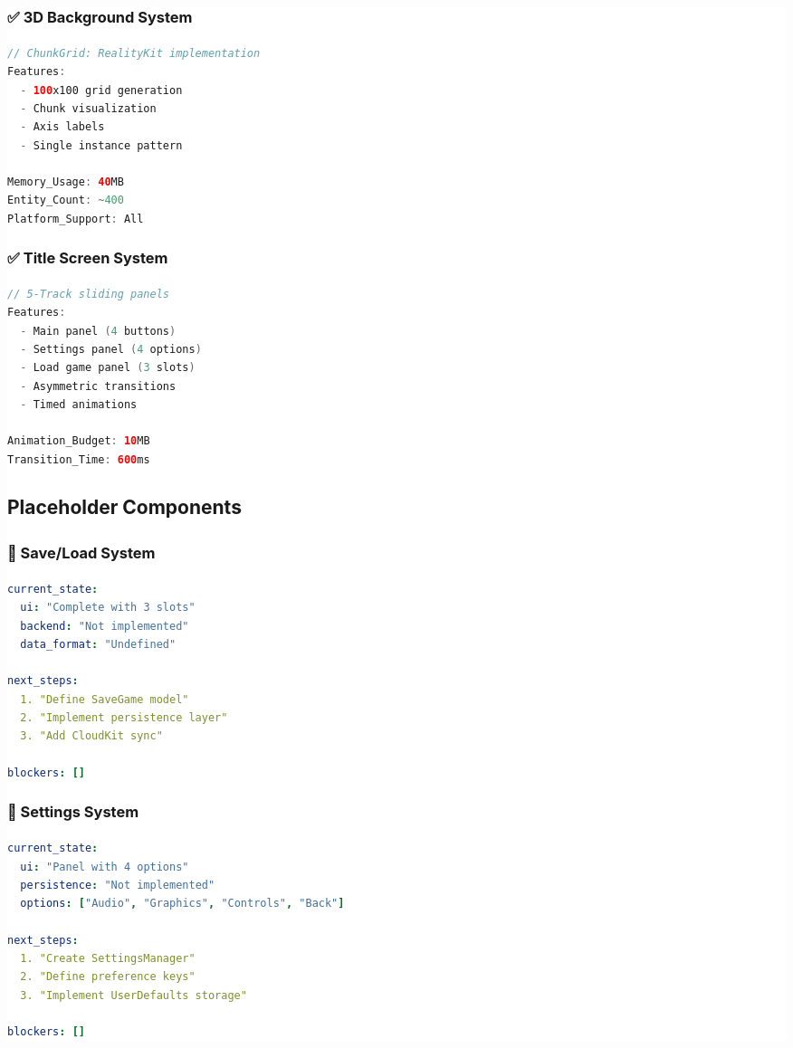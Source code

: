 ### ✅ 3D Background System
```swift
// ChunkGrid: RealityKit implementation
Features:
  - 100x100 grid generation
  - Chunk visualization
  - Axis labels
  - Single instance pattern
  
Memory_Usage: 40MB
Entity_Count: ~400
Platform_Support: All
```

### ✅ Title Screen System
```swift
// 5-Track sliding panels
Features:
  - Main panel (4 buttons)
  - Settings panel (4 options)
  - Load game panel (3 slots)
  - Asymmetric transitions
  - Timed animations
  
Animation_Budget: 10MB
Transition_Time: 600ms
```

## Placeholder Components

### 📝 Save/Load System
```yaml
current_state:
  ui: "Complete with 3 slots"
  backend: "Not implemented"
  data_format: "Undefined"
  
next_steps:
  1. "Define SaveGame model"
  2. "Implement persistence layer"
  3. "Add CloudKit sync"
  
blockers: []
```

### 📝 Settings System
```yaml
current_state:
  ui: "Panel with 4 options"
  persistence: "Not implemented"
  options: ["Audio", "Graphics", "Controls", "Back"]
  
next_steps:
  1. "Create SettingsManager"
  2. "Define preference keys"
  3. "Implement UserDefaults storage"
  
blockers: []
```
